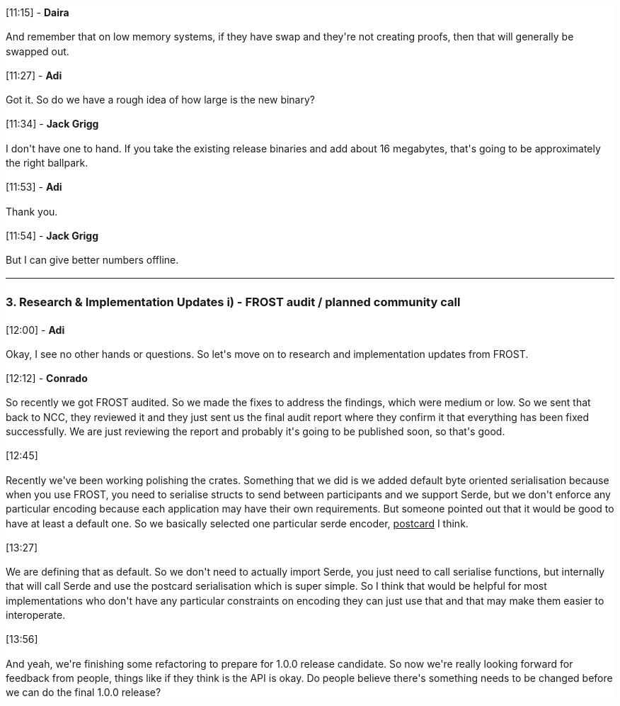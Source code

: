 [11:15] - **Daira**

And remember that on low memory systems, if they have swap and they're not creating proofs, then that will generally be swapped out.

[11:27] - **Adi**

Got it. So do we have a rough idea of how large is the new binary?

[11:34] - **Jack Grigg**

I don't have one to hand. If you take the existing release binaries and add about 16 megabytes, that's going to be approximately the right ballpark.

[11:53] - **Adi**

Thank you.

[11:54] - **Jack Grigg**

But I can give better numbers offline.


___


### 3. Research & Implementation Updates i) - FROST audit / planned community call 


[12:00] - **Adi**

Okay, I see no other hands or questions. So let's move on to research and implementation updates from FROST.

[12:12] - **Conrado**

So recently we got FROST audited. So we made the fixes to address the findings, which were medium or low. So we sent that back to NCC, they reviewed it and they just sent us the final audit report where they confirm it that everything has been fixed successfully. We are just reviewing the report and probably it's going to be published soon, so that's good.

[12:45] 

Recently we've been working polishing the crates. Something that we did is we added default byte oriented serialisation because when you use FROST, you need to serialise structs to send between participants and we support Serde, but we don't enforce any particular encoding because each application may have their own requirements. But someone pointed out that it would be good to have at least a default one. So we basically selected one particular serde encoder, [postcard](https://docs.rs/postcard/latest/postcard/) I think.

[13:27] 

We are defining that as default. So we don't need to actually import Serde, you just need to call serialise functions, but internally that will call Serde and use the postcard serialisation which is super simple. So I think that would be helpful for most implementations who don't have any particular constraints on encoding they can just use that and that may make them easier to interoperate.

[13:56] 

And yeah, we're finishing some refactoring to prepare for 1.0.0 release candidate. So now we're really looking forward for feedback from people, things like if they think is the API is okay. Do people believe there's something needs to be changed before we can do the final 1.0.0 release?
